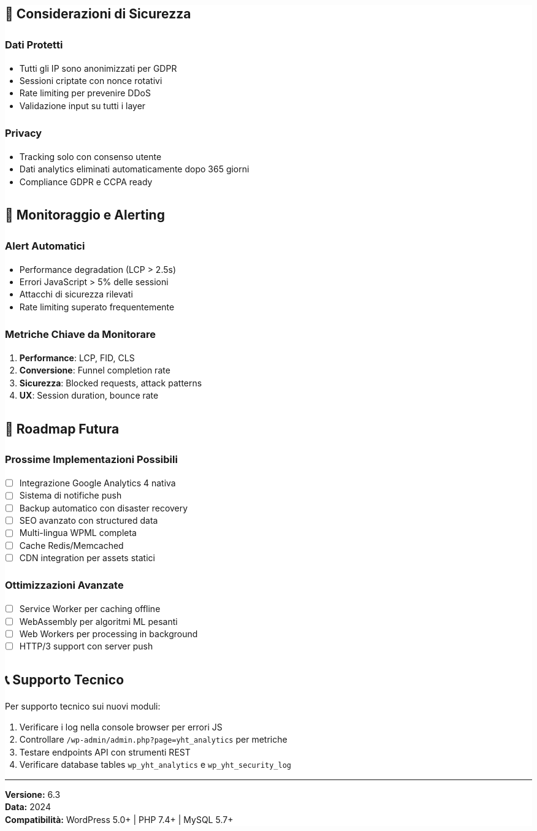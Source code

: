 ## 🔐 Considerazioni di Sicurezza

### Dati Protetti
- Tutti gli IP sono anonimizzati per GDPR
- Sessioni criptate con nonce rotativi
- Rate limiting per prevenire DDoS
- Validazione input su tutti i layer

### Privacy
- Tracking solo con consenso utente
- Dati analytics eliminati automaticamente dopo 365 giorni
- Compliance GDPR e CCPA ready

## 🚨 Monitoraggio e Alerting

### Alert Automatici
- Performance degradation (LCP > 2.5s)
- Errori JavaScript > 5% delle sessioni
- Attacchi di sicurezza rilevati
- Rate limiting superato frequentemente

### Metriche Chiave da Monitorare
1. **Performance**: LCP, FID, CLS
2. **Conversione**: Funnel completion rate
3. **Sicurezza**: Blocked requests, attack patterns
4. **UX**: Session duration, bounce rate

## 🔮 Roadmap Futura

### Prossime Implementazioni Possibili
- [ ] Integrazione Google Analytics 4 nativa
- [ ] Sistema di notifiche push
- [ ] Backup automatico con disaster recovery
- [ ] SEO avanzato con structured data
- [ ] Multi-lingua WPML completa
- [ ] Cache Redis/Memcached
- [ ] CDN integration per assets statici

### Ottimizzazioni Avanzate
- [ ] Service Worker per caching offline
- [ ] WebAssembly per algoritmi ML pesanti
- [ ] Web Workers per processing in background
- [ ] HTTP/3 support con server push

## 📞 Supporto Tecnico

Per supporto tecnico sui nuovi moduli:
1. Verificare i log nella console browser per errori JS
2. Controllare `/wp-admin/admin.php?page=yht_analytics` per metriche
3. Testare endpoints API con strumenti REST
4. Verificare database tables `wp_yht_analytics` e `wp_yht_security_log`

---

**Versione:** 6.3  
**Data:** 2024  
**Compatibilità:** WordPress 5.0+ | PHP 7.4+ | MySQL 5.7+